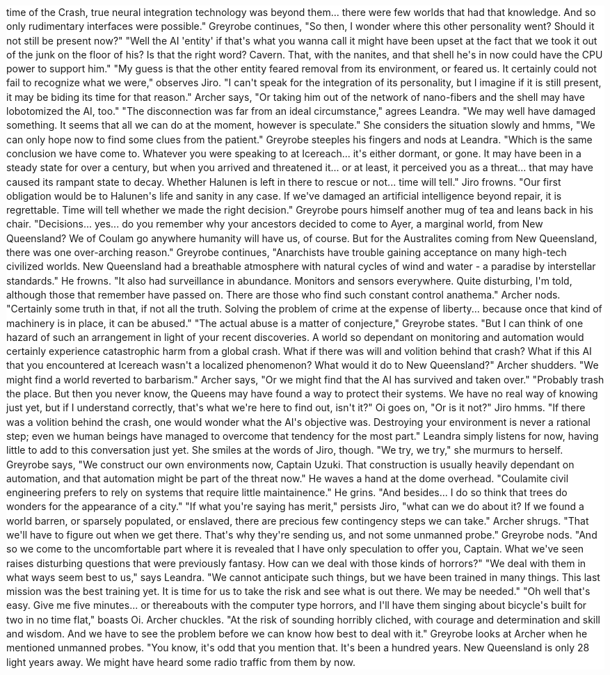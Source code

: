 time of the Crash, true neural integration technology was beyond them... there were few worlds that had that knowledge. And so only rudimentary interfaces were possible." Greyrobe continues, "So then, I wonder where this other personality went? Should it not still be present now?" "Well the AI 'entity' if that's what you wanna call it might have been upset at the fact that we took it out of the junk on the floor of his? Is that the right word? Cavern. That, with the nanites, and that shell he's in now could have the CPU power to support him." "My guess is that the other entity feared removal from its environment, or feared us. It certainly could not fail to recognize what we were," observes Jiro. "I can't speak for the integration of its personality, but I imagine if it is still present, it may be biding its time for that reason." Archer says, "Or taking him out of the network of nano-fibers and the shell may have lobotomized the AI, too." "The disconnection was far from an ideal circumstance," agrees Leandra. "We may well have damaged something. It seems that all we can do at the moment, however is speculate." She considers the situation slowly and hmms, "We can only hope now to find some clues from the patient." Greyrobe steeples his fingers and nods at Leandra. "Which is the same conclusion we have come to. Whatever you were speaking to at Icereach... it's either dormant, or gone. It may have been in a steady state for over a century, but when you arrived and threatened it... or at least, it perceived you as a threat... that may have caused its rampant state to decay. Whether Halunen is left in there to rescue or not... time will tell." Jiro frowns. "Our first obligation would be to Halunen's life and sanity in any case. If we've damaged an artificial intelligence beyond repair, it is regrettable. Time will tell whether we made the right decision." Greyrobe pours himself another mug of tea and leans back in his chair. "Decisions... yes... do you remember why your ancestors decided to come to Ayer, a marginal world, from New Queensland? We of Coulam go anywhere humanity will have us, of course. But for the Australites coming from New Queensland, there was one over-arching reason." Greyrobe continues, "Anarchists have trouble gaining acceptance on many high-tech civilized worlds. New Queensland had a breathable atmosphere with natural cycles of wind and water - a paradise by interstellar standards." He frowns. "It also had surveillance in abundance. Monitors and sensors everywhere. Quite disturbing, I'm told, although those that remember have passed on. There are those who find such constant control anathema." Archer nods. "Certainly some truth in that, if not all the truth. Solving the problem of crime at the expense of liberty... because once that kind of machinery is in place, it can be abused." "The actual abuse is a matter of conjecture," Greyrobe states. "But I can think of one hazard of such an arrangement in light of your recent discoveries. A world so dependant on monitoring and automation would certainly experience catastrophic harm from a global crash. What if there was will and volition behind that crash? What if this AI that you encountered at Icereach wasn't a localized phenomenon? What would it do to New Queensland?" Archer shudders. "We might find a world reverted to barbarism." Archer says, "Or we might find that the AI has survived and taken over." "Probably trash the place. But then you never know, the Queens may have found a way to protect their systems. We have no real way of knowing just yet, but if I understand correctly, that's what we're here to find out, isn't it?" Oi goes on, "Or is it not?" Jiro hmms. "If there was a volition behind the crash, one would wonder what the AI's objective was. Destroying your environment is never a rational step; even we human beings have managed to overcome that tendency for the most part." Leandra simply listens for now, having little to add to this conversation just yet. She smiles at the words of Jiro, though. "We try, we try," she murmurs to herself. Greyrobe says, "We construct our own environments now, Captain Uzuki. That construction is usually heavily dependant on automation, and that automation might be part of the threat now." He waves a hand at the dome overhead. "Coulamite civil engineering prefers to rely on systems that require little maintainence." He grins. "And besides... I do so think that trees do wonders for the appearance of a city." "If what you're saying has merit," persists Jiro, "what can we do about it? If we found a world barren, or sparsely populated, or enslaved, there are precious few contingency steps we can take." Archer shrugs. "That we'll have to figure out when we get there. That's why they're sending us, and not some unmanned probe." Greyrobe nods. "And so we come to the uncomfortable part where it is revealed that I have only speculation to offer you, Captain. What we've seen raises disturbing questions that were previously fantasy. How can we deal with those kinds of horrors?" "We deal with them in what ways seem best to us," says Leandra. "We cannot anticipate such things, but we have been trained in many things. This last mission was the best training yet. It is time for us to take the risk and see what is out there. We may be needed." "Oh well that's easy. Give me five minutes... or thereabouts with the computer type horrors, and I'll have them singing about bicycle's built for two in no time flat," boasts Oi. Archer chuckles. "At the risk of sounding horribly cliched, with courage and determination and skill and wisdom. And we have to see the problem before we can know how best to deal with it." Greyrobe looks at Archer when he mentioned unmanned probes. "You know, it's odd that you mention that. It's been a hundred years. New Queensland is only 28 light years away. We might have heard some radio traffic from them by now.